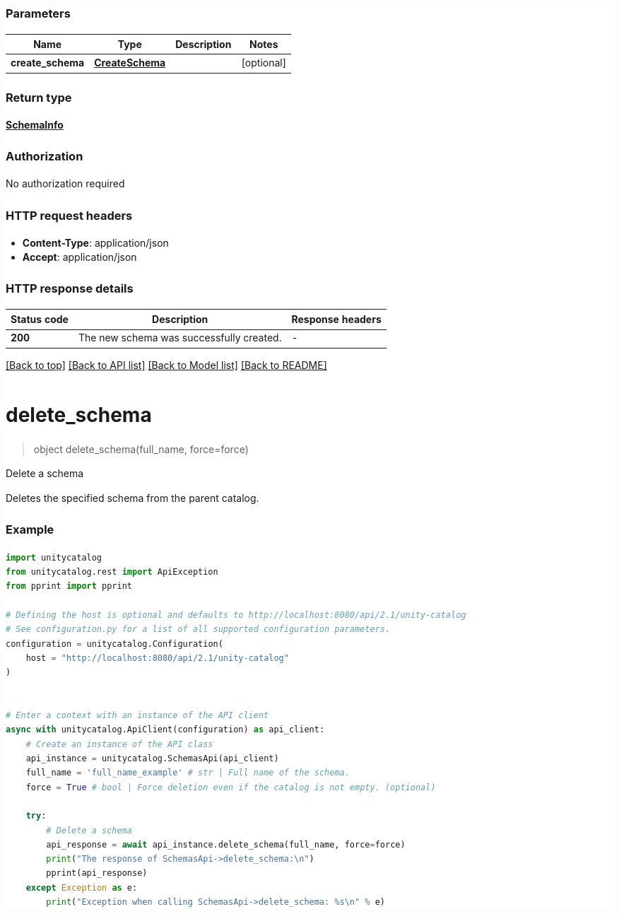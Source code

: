 

### Parameters


Name | Type | Description  | Notes
------------- | ------------- | ------------- | -------------
 **create_schema** | [**CreateSchema**](CreateSchema.md)|  | [optional] 

### Return type

[**SchemaInfo**](SchemaInfo.md)

### Authorization

No authorization required

### HTTP request headers

 - **Content-Type**: application/json
 - **Accept**: application/json

### HTTP response details

| Status code | Description | Response headers |
|-------------|-------------|------------------|
**200** | The new schema was successfully created. |  -  |

[[Back to top]](#) [[Back to API list]](../README.md#documentation-for-api-endpoints) [[Back to Model list]](../README.md#documentation-for-models) [[Back to README]](../README.md)

# **delete_schema**
> object delete_schema(full_name, force=force)

Delete a schema

Deletes the specified schema from the parent catalog. 

### Example


```python
import unitycatalog
from unitycatalog.rest import ApiException
from pprint import pprint

# Defining the host is optional and defaults to http://localhost:8080/api/2.1/unity-catalog
# See configuration.py for a list of all supported configuration parameters.
configuration = unitycatalog.Configuration(
    host = "http://localhost:8080/api/2.1/unity-catalog"
)


# Enter a context with an instance of the API client
async with unitycatalog.ApiClient(configuration) as api_client:
    # Create an instance of the API class
    api_instance = unitycatalog.SchemasApi(api_client)
    full_name = 'full_name_example' # str | Full name of the schema.
    force = True # bool | Force deletion even if the catalog is not empty. (optional)

    try:
        # Delete a schema
        api_response = await api_instance.delete_schema(full_name, force=force)
        print("The response of SchemasApi->delete_schema:\n")
        pprint(api_response)
    except Exception as e:
        print("Exception when calling SchemasApi->delete_schema: %s\n" % e)
```